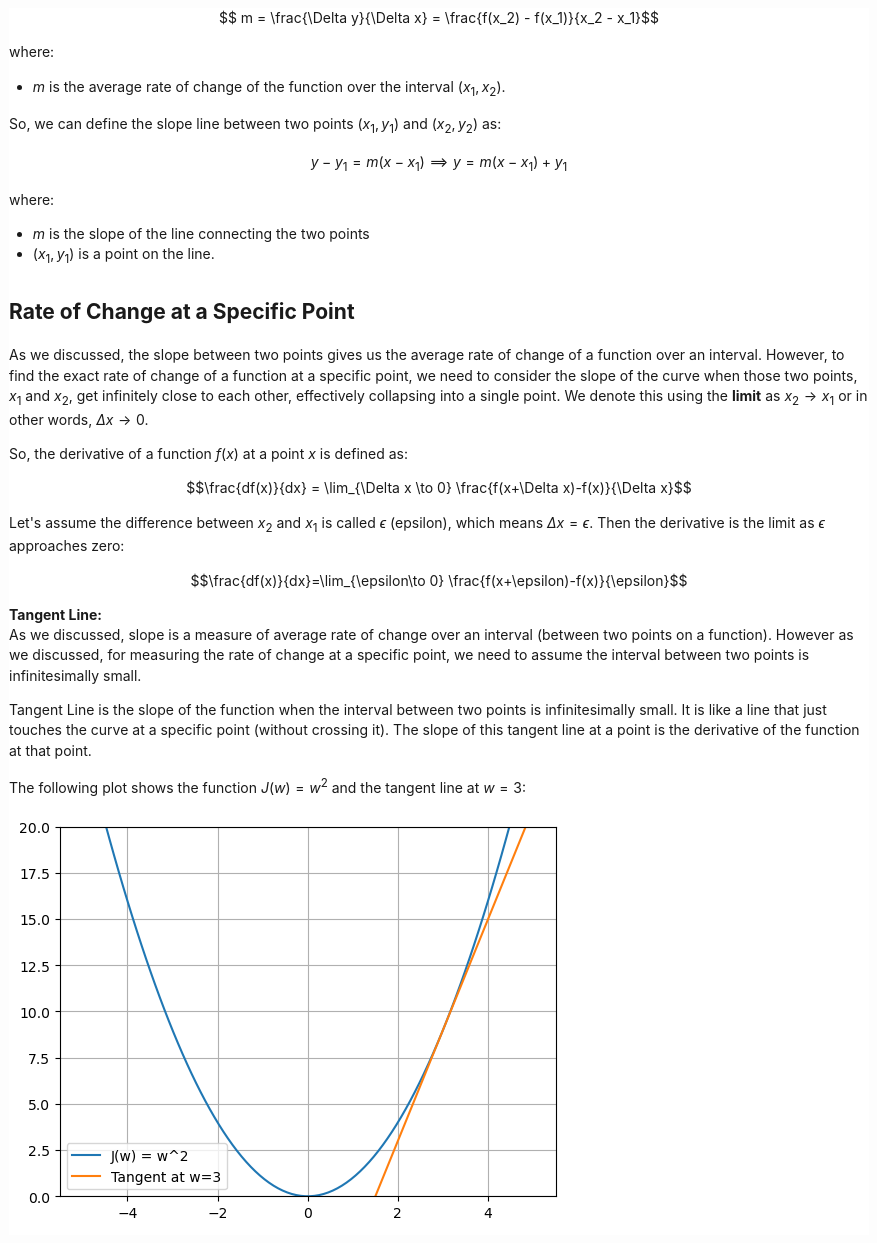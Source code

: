 $$ m = \frac{\Delta y}{\Delta x} = \frac{f(x_2) - f(x_1)}{x_2 - x_1}$$

where:
- $m$ is the average rate of change of the function over the interval $(x_1, x_2)$.

So, we can define the slope line between two points $(x_1, y_1)$ and $(x_2, y_2)$ as:

$$y - y_1 = m(x - x_1) \implies y = m(x - x_1) + y_1$$

where:
- $m$ is the slope of the line connecting the two points
- $(x_1, y_1)$ is a point on the line.

## Rate of Change at a Specific Point
As we discussed, the slope between two points gives us the average rate of change of a function over an interval. However, to find the exact rate of change of a function at a specific point, we need to consider the slope of the curve when those two points, $x_1$ and $x_2$, get infinitely close to each other, effectively collapsing into a single point. We denote this using the **limit** as $x_2 \to x_1$ or in other words, $\Delta x \to 0$.

So, the derivative of a function $f(x)$ at a point $x$ is defined as:

$$\frac{df(x)}{dx} = \lim_{\Delta x \to 0} \frac{f(x+\Delta x)-f(x)}{\Delta x}$$

Let's assume the difference between $x_2$ and $x_1$ is called $\epsilon$ (epsilon), which means $\Delta x = \epsilon$. Then the derivative is the limit as $\epsilon$ approaches zero:

$$\frac{df(x)}{dx}=\lim_{\epsilon\to 0} \frac{f(x+\epsilon)-f(x)}{\epsilon}$$

**Tangent Line:**<br>
As we discussed, slope is a measure of average rate of change over an interval (between two points on a function). However as we discussed, for measuring the rate of change at a specific point, we need to assume the interval between two points is infinitesimally small.

Tangent Line is the slope of the function when the interval between two points is infinitesimally small. It is like a line that just touches the curve at a specific point (without crossing it). The slope of this tangent line at a point is the derivative of the function at that point.


The following plot shows the function $J(w) = w^2$ and the tangent line at $w=3$:

![](images/derivatives_tangent_line.png)
